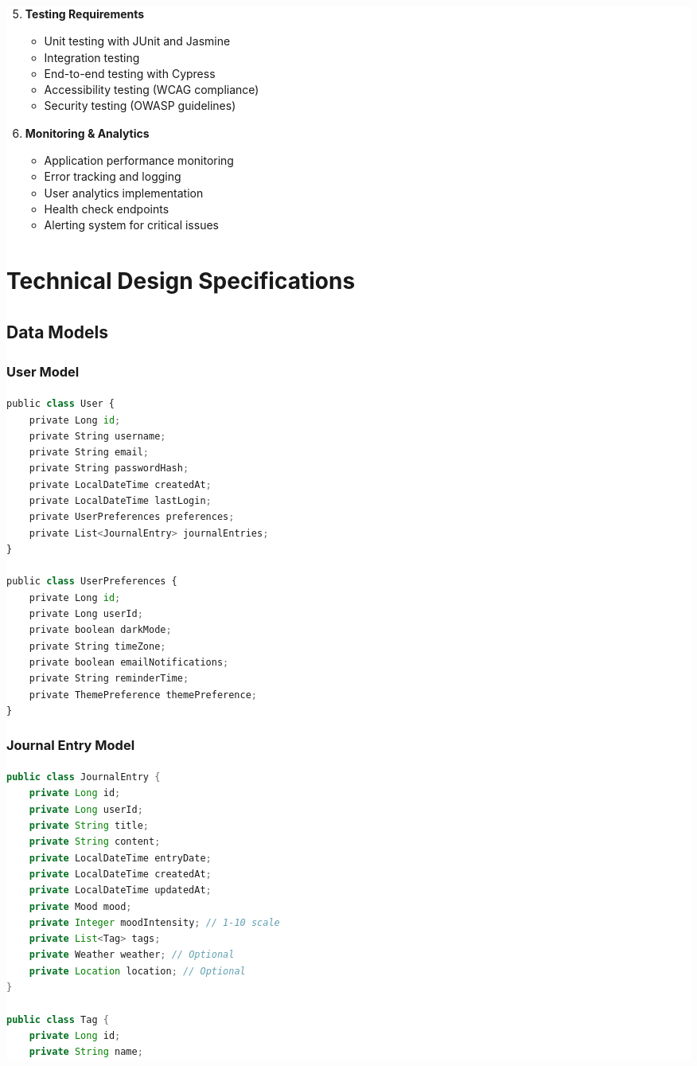 5. **Testing Requirements**
   - Unit testing with JUnit and Jasmine
   - Integration testing
   - End-to-end testing with Cypress
   - Accessibility testing (WCAG compliance)
   - Security testing (OWASP guidelines)

6. **Monitoring & Analytics**
   - Application performance monitoring
   - Error tracking and logging
   - User analytics implementation
   - Health check endpoints
   - Alerting system for critical issues

# Technical Design Specifications

## Data Models

### User Model
```python
public class User {
    private Long id;
    private String username;
    private String email;
    private String passwordHash;
    private LocalDateTime createdAt;
    private LocalDateTime lastLogin;
    private UserPreferences preferences;
    private List<JournalEntry> journalEntries;
}

public class UserPreferences {
    private Long id;
    private Long userId;
    private boolean darkMode;
    private String timeZone;
    private boolean emailNotifications;
    private String reminderTime;
    private ThemePreference themePreference;
}
```

### Journal Entry Model
```java
public class JournalEntry {
    private Long id;
    private Long userId;
    private String title;
    private String content;
    private LocalDateTime entryDate;
    private LocalDateTime createdAt;
    private LocalDateTime updatedAt;
    private Mood mood;
    private Integer moodIntensity; // 1-10 scale
    private List<Tag> tags;
    private Weather weather; // Optional
    private Location location; // Optional
}

public class Tag {
    private Long id;
    private String name;
```